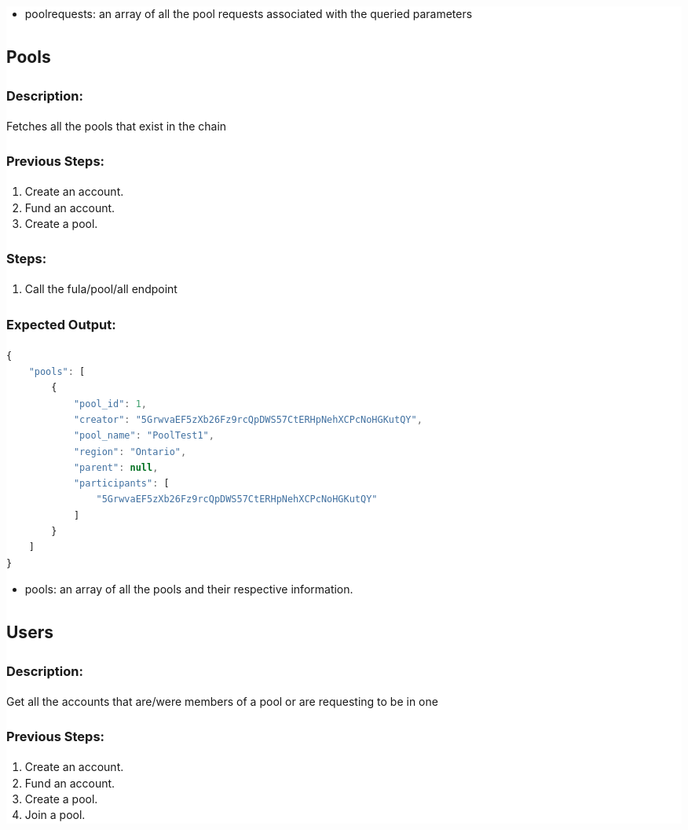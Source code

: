 - poolrequests: an array of all the pool requests associated with the queried parameters

## Pools

### Description:

Fetches all the pools that exist in the chain

### Previous Steps:

1. Create an account.
2. Fund an account.
3. Create a pool.

### Steps:

1. Call the fula/pool/all endpoint

### Expected Output:

```jsx
{
    "pools": [
        {
            "pool_id": 1,
            "creator": "5GrwvaEF5zXb26Fz9rcQpDWS57CtERHpNehXCPcNoHGKutQY",
            "pool_name": "PoolTest1",
            "region": "Ontario",
            "parent": null,
            "participants": [
                "5GrwvaEF5zXb26Fz9rcQpDWS57CtERHpNehXCPcNoHGKutQY"
            ]
        }
    ]
}
```

- pools: an array of all the pools and their respective information.

## Users

### Description:

Get all the accounts that are/were members of a pool or are requesting to be in one

### Previous Steps:

1. Create an account.
2. Fund an account.
3. Create a pool.
4. Join a pool.
